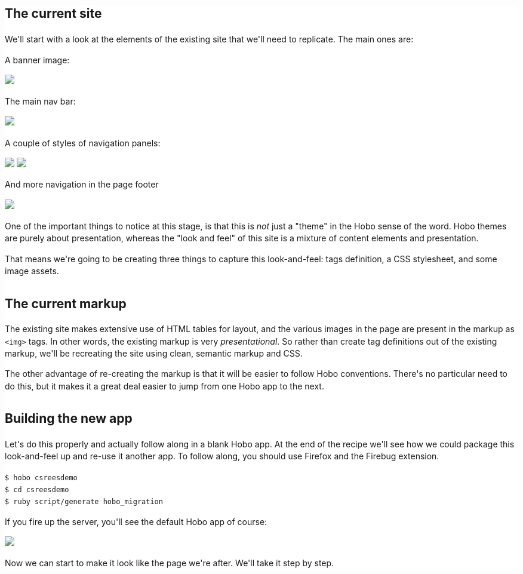 
## The current site

We'll start with a look at the elements of the existing site that we'll need to replicate. The main ones are:

A banner image:

![][6]

The main nav bar:

![][7]

A couple of styles of navigation panels:

![][8] ![][9]

And more navigation in the page footer

![][12]

One of the important things to notice at this stage, is that this is *not* just a "theme" in the Hobo sense of the word. Hobo themes are purely about presentation, whereas the "look and feel" of this site is a mixture of content elements and presentation.

That means we're going to be creating three things to capture this look-and-feel: tags definition, a CSS stylesheet, and some image assets.


## The current markup

The existing site makes extensive use of HTML tables for layout, and the various images in the page are present in the markup as `<img>` tags. In other words, the existing markup is very *presentational*. So rather than create tag definitions out of the existing markup, we'll be recreating the site using clean, semantic markup and CSS.

The other advantage of re-creating the markup is that it will be easier to follow Hobo conventions. There's no particular need to do this, but it makes it a great deal easier to jump from one Hobo app to the next.


## Building the new app

Let's do this properly and actually follow along in a blank Hobo app. At the end of the recipe we'll see how we could package this look-and-feel up and re-use it another app. To follow along, you should use Firefox and the Firebug extension.

    $ hobo csreesdemo
    $ cd csreesdemo
    $ ruby script/generate hobo_migration

If you fire up the server, you'll see the default Hobo app of course:

![][14]

Now we can start to make it look like the page we're after. We'll take it step by step.


[5]: /images/original_Cooperative_State_Research_Education_and_Extension_Service_CSREES_.jpg
[6]: /images/original_Cooperative_State_Research_Education_and_Extension_Service_CSREES_.jpg
[7]: /images/original_Cooperative_State_Research_Education_and_Extension_Service_CSREES_-1.jpg
[8]: /images/original_Cooperative_State_Research_Education_and_Extension_Service_CSREES_-2.jpg
[9]: /images/original_Cooperative_State_Research_Education_and_Extension_Service_CSREES_-3.jpg
[10]: /images/original_Cooperative_State_Research_Education_and_Extension_Service_CSREES_-4.jpg
[11]: /images/original_Cooperative_State_Research_Education_and_Extension_Service_CSREES_-5.jpg
[12]: /images/original_Cooperative_State_Research_Education_and_Extension_Service_CSREES_-6.jpg
[14]: /images/original_Home___Csreesdemo-1.jpg
[15]: /images/original_banner_csrees.gif
[16]: /images/original_banner_photo.jpg
[17]: /images/original_Home___Csreesdemo.jpg
[18]: /images/original_Home___Csreesdemo-2.jpg
[19]: /images/original_Home___Csreesdemo-3.jpg